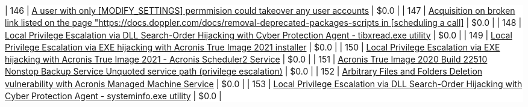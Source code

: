 | 146 | [A user with only [MODIFY_SETTINGS] permmision could takeover any user accounts](https://hackerone.com/reports/2279010) | $0.0 |
| 147 | [Acquisition on broken link listed on the page "https://docs.doppler.com/docs/removal-deprecated-packages-scripts in [scheduling a call]](https://hackerone.com/reports/2418210) | $0.0 |
| 148 | [Local Privilege Escalation via DLL Search-Order Hijacking with Cyber Protection Agent - tibxread.exe utility](https://hackerone.com/reports/963103) | $0.0 |
| 149 | [Local Privilege Escalation via EXE hijacking with Acronis True Image 2021 installer](https://hackerone.com/reports/970739) | $0.0 |
| 150 | [Local Privilege Escalation via EXE hijacking with Acronis True Image 2021 - Acronis Scheduler2 Service](https://hackerone.com/reports/971610) | $0.0 |
| 151 | [Acronis True Image 2020 Build 22510 Nonstop Backup Service Unquoted service path (privilege escalation)](https://hackerone.com/reports/1083532) | $0.0 |
| 152 | [Arbitrary Files and Folders Deletion vulnerability with Acronis Managed Machine Service](https://hackerone.com/reports/959815) | $0.0 |
| 153 | [Local Privilege Escalation via DLL Search-Order Hijacking with Cyber Protection Agent - systeminfo.exe utility](https://hackerone.com/reports/959608) | $0.0 |